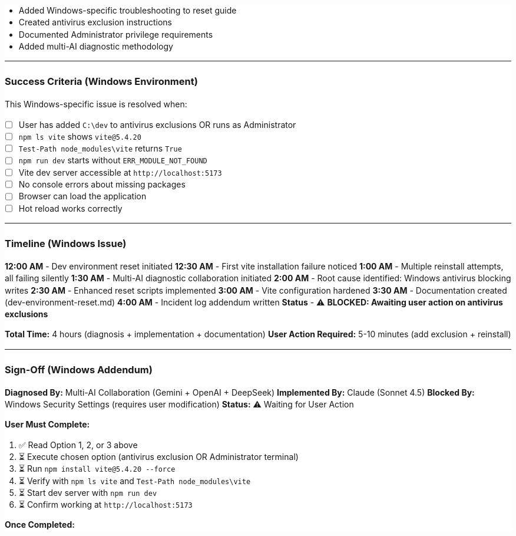 - Added Windows-specific troubleshooting to reset guide
- Created antivirus exclusion instructions
- Documented Administrator privilege requirements
- Added multi-AI diagnostic methodology

---

### Success Criteria (Windows Environment)

This Windows-specific issue is resolved when:

- [ ] User has added `C:\dev` to antivirus exclusions OR runs as Administrator
- [ ] `npm ls vite` shows `vite@5.4.20`
- [ ] `Test-Path node_modules\vite` returns `True`
- [ ] `npm run dev` starts without `ERR_MODULE_NOT_FOUND`
- [ ] Vite dev server accessible at `http://localhost:5173`
- [ ] No console errors about missing packages
- [ ] Browser can load the application
- [ ] Hot reload works correctly

---

### Timeline (Windows Issue)

**12:00 AM** - Dev environment reset initiated **12:30 AM** - First vite
installation failure noticed **1:00 AM** - Multiple reinstall attempts, all
failing silently **1:30 AM** - Multi-AI diagnostic collaboration initiated
**2:00 AM** - Root cause identified: Windows antivirus blocking writes **2:30
AM** - Enhanced reset scripts implemented **3:00 AM** - Vite configuration
hardened **3:30 AM** - Documentation created (dev-environment-reset.md) **4:00
AM** - Incident log addendum written **Status** - ⚠️ **BLOCKED: Awaiting user
action on antivirus exclusions**

**Total Time:** 4 hours (diagnosis + implementation + documentation) **User
Action Required:** 5-10 minutes (add exclusion + reinstall)

---

### Sign-Off (Windows Addendum)

**Diagnosed By:** Multi-AI Collaboration (Gemini + OpenAI + DeepSeek)
**Implemented By:** Claude (Sonnet 4.5) **Blocked By:** Windows Security
Settings (requires user modification) **Status:** ⚠️ Waiting for User Action

**User Must Complete:**

1. ✅ Read Option 1, 2, or 3 above
2. ⏳ Execute chosen option (antivirus exclusion OR Administrator terminal)
3. ⏳ Run `npm install vite@5.4.20 --force`
4. ⏳ Verify with `npm ls vite` and `Test-Path node_modules\vite`
5. ⏳ Start dev server with `npm run dev`
6. ⏳ Confirm working at `http://localhost:5173`

**Once Completed:**
